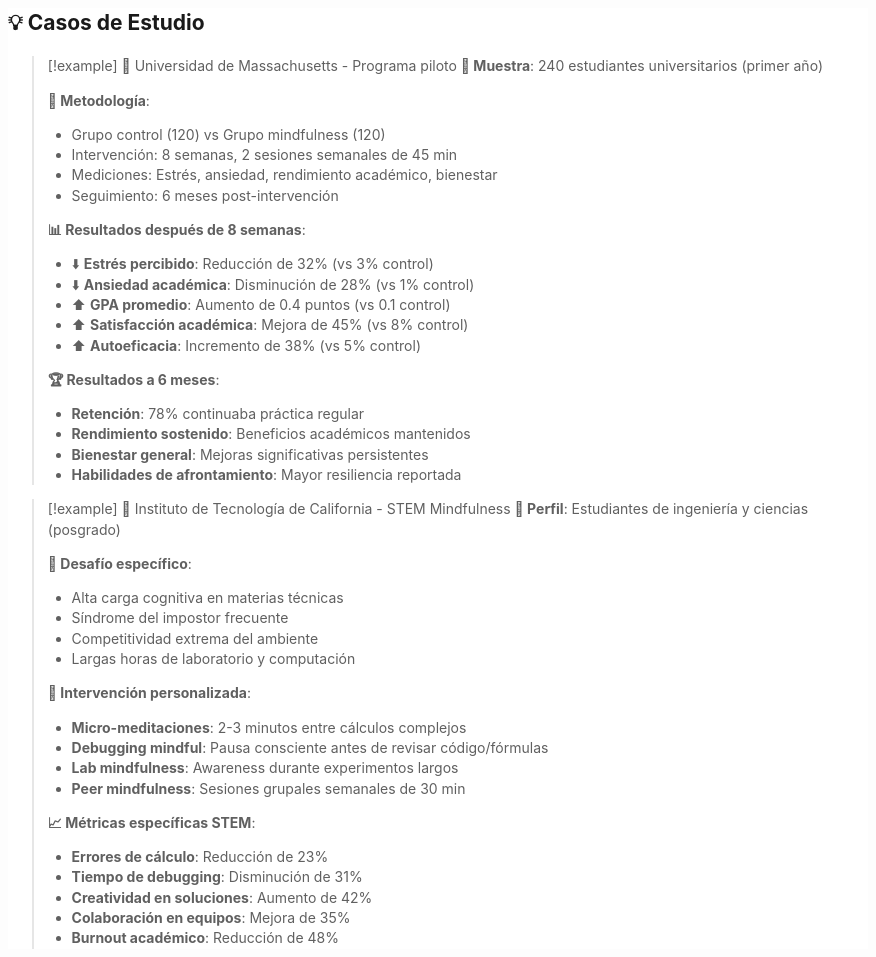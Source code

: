 ## 💡 Casos de Estudio

> [!example] 🏫 Universidad de Massachusetts - Programa piloto **👥 Muestra**: 240 estudiantes universitarios (primer año)
> 
> **🔬 Metodología**:
> 
> - Grupo control (120) vs Grupo mindfulness (120)
> - Intervención: 8 semanas, 2 sesiones semanales de 45 min
> - Mediciones: Estrés, ansiedad, rendimiento académico, bienestar
> - Seguimiento: 6 meses post-intervención
> 
> **📊 Resultados después de 8 semanas**:
> 
> - ⬇️ **Estrés percibido**: Reducción de 32% (vs 3% control)
> - ⬇️ **Ansiedad académica**: Disminución de 28% (vs 1% control)
> - ⬆️ **GPA promedio**: Aumento de 0.4 puntos (vs 0.1 control)
> - ⬆️ **Satisfacción académica**: Mejora de 45% (vs 8% control)
> - ⬆️ **Autoeficacia**: Incremento de 38% (vs 5% control)
> 
> **🏆 Resultados a 6 meses**:
> 
> - **Retención**: 78% continuaba práctica regular
> - **Rendimiento sostenido**: Beneficios académicos mantenidos
> - **Bienestar general**: Mejoras significativas persistentes
> - **Habilidades de afrontamiento**: Mayor resiliencia reportada

> [!example] 🧬 Instituto de Tecnología de California - STEM Mindfulness **👤 Perfil**: Estudiantes de ingeniería y ciencias (posgrado)
> 
> **🎯 Desafío específico**:
> 
> - Alta carga cognitiva en materias técnicas
> - Síndrome del impostor frecuente
> - Competitividad extrema del ambiente
> - Largas horas de laboratorio y computación
> 
> **🔬 Intervención personalizada**:
> 
> - **Micro-meditaciones**: 2-3 minutos entre cálculos complejos
> - **Debugging mindful**: Pausa consciente antes de revisar código/fórmulas
> - **Lab mindfulness**: Awareness durante experimentos largos
> - **Peer mindfulness**: Sesiones grupales semanales de 30 min
> 
> **📈 Métricas específicas STEM**:
> 
> - **Errores de cálculo**: Reducción de 23%
> - **Tiempo de debugging**: Disminución de 31%
> - **Creatividad en soluciones**: Aumento de 42%
> - **Colaboración en equipos**: Mejora de 35%
> - **Burnout académico**: Reducción de 48%
